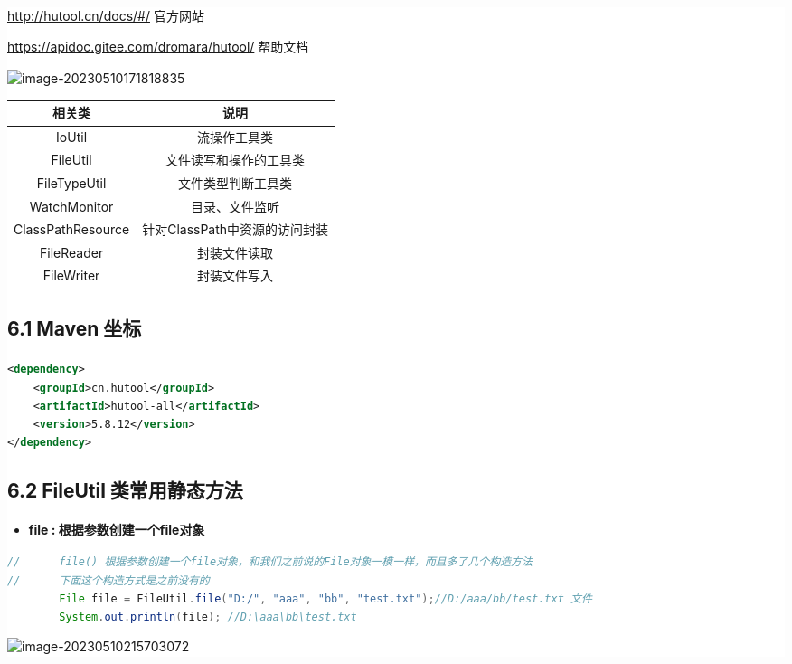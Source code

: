 http://hutool.cn/docs/#/   官方网站

https://apidoc.gitee.com/dromara/hutool/   帮助文档



![image-20230510171818835](https://picture-typora-zhangjingqi.oss-cn-beijing.aliyuncs.com/image-20230510171818835.png)





|      相关类       |             说明              |
| :---------------: | :---------------------------: |
|      IoUtil       |         流操作工具类          |
|     FileUtil      |    文件读写和操作的工具类     |
|   FileTypeUtil    |      文件类型判断工具类       |
|   WatchMonitor    |        目录、文件监听         |
| ClassPathResource | 针对ClassPath中资源的访问封装 |
|    FileReader     |         封装文件读取          |
|    FileWriter     |         封装文件写入          |



##  6.1 Maven 坐标

```xml
<dependency>
    <groupId>cn.hutool</groupId>
    <artifactId>hutool-all</artifactId>
    <version>5.8.12</version>
</dependency>
```







## 6.2 FileUtil 类常用静态方法



- **file :  根据参数创建一个file对象**

```java
//      file() 根据参数创建一个file对象，和我们之前说的File对象一模一样，而且多了几个构造方法
//      下面这个构造方式是之前没有的
        File file = FileUtil.file("D:/", "aaa", "bb", "test.txt");//D:/aaa/bb/test.txt 文件
        System.out.println(file); //D:\aaa\bb\test.txt
```

![image-20230510215703072](https://picture-typora-zhangjingqi.oss-cn-beijing.aliyuncs.com/image-20230510215703072.png)
